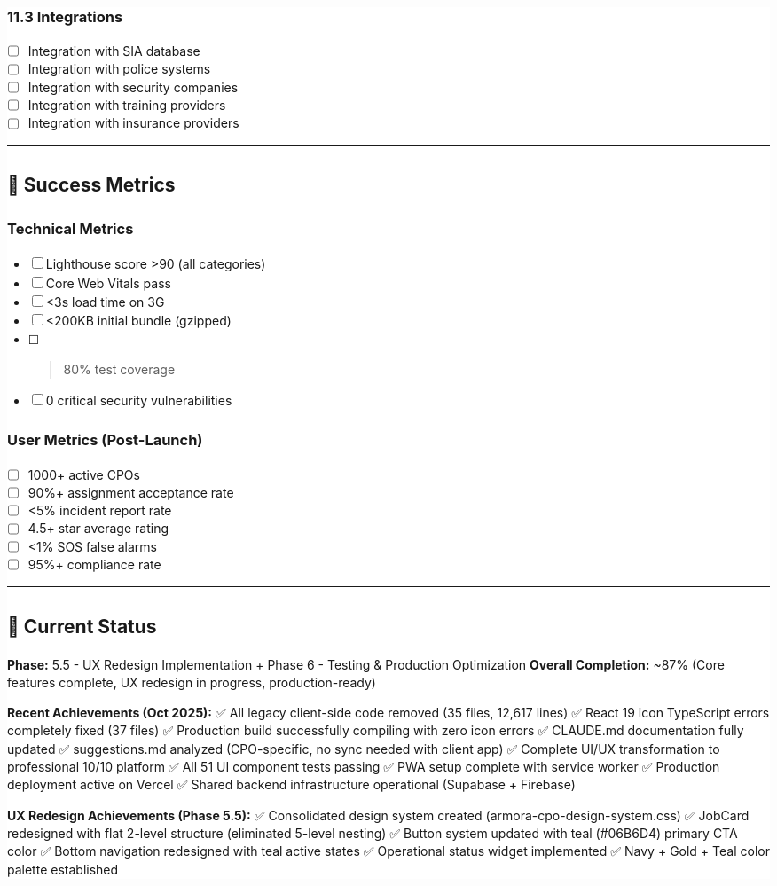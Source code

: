 ### **11.3 Integrations**
- [ ] Integration with SIA database
- [ ] Integration with police systems
- [ ] Integration with security companies
- [ ] Integration with training providers
- [ ] Integration with insurance providers

---

## 🎯 Success Metrics

### **Technical Metrics**
- [ ] Lighthouse score >90 (all categories)
- [ ] Core Web Vitals pass
- [ ] <3s load time on 3G
- [ ] <200KB initial bundle (gzipped)
- [ ] >80% test coverage
- [ ] 0 critical security vulnerabilities

### **User Metrics** (Post-Launch)
- [ ] 1000+ active CPOs
- [ ] 90%+ assignment acceptance rate
- [ ] <5% incident report rate
- [ ] 4.5+ star average rating
- [ ] <1% SOS false alarms
- [ ] 95%+ compliance rate

---

## 🚀 Current Status

**Phase:** 5.5 - UX Redesign Implementation + Phase 6 - Testing & Production Optimization
**Overall Completion:** ~87% (Core features complete, UX redesign in progress, production-ready)

**Recent Achievements (Oct 2025):**
✅ All legacy client-side code removed (35 files, 12,617 lines)
✅ React 19 icon TypeScript errors completely fixed (37 files)
✅ Production build successfully compiling with zero icon errors
✅ CLAUDE.md documentation fully updated
✅ suggestions.md analyzed (CPO-specific, no sync needed with client app)
✅ Complete UI/UX transformation to professional 10/10 platform
✅ All 51 UI component tests passing
✅ PWA setup complete with service worker
✅ Production deployment active on Vercel
✅ Shared backend infrastructure operational (Supabase + Firebase)

**UX Redesign Achievements (Phase 5.5):**
✅ Consolidated design system created (armora-cpo-design-system.css)
✅ JobCard redesigned with flat 2-level structure (eliminated 5-level nesting)
✅ Button system updated with teal (#06B6D4) primary CTA color
✅ Bottom navigation redesigned with teal active states
✅ Operational status widget implemented
✅ Navy + Gold + Teal color palette established

